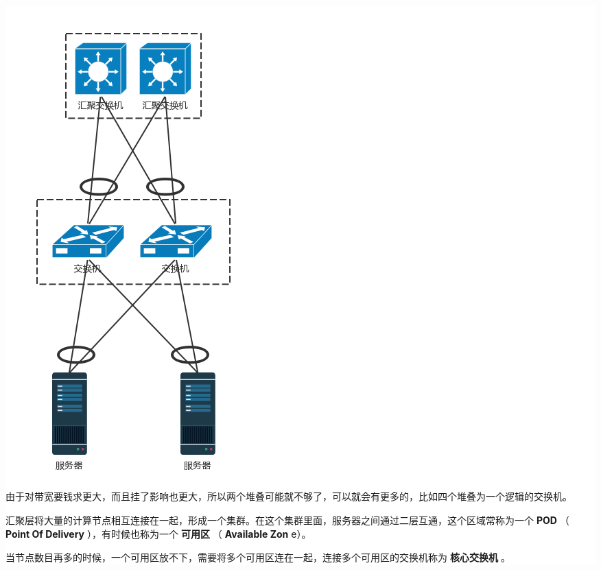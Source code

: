 ![img](assets/10aa7eac3fd38dfc2a09d6475ff4d93a-1584286228468.jpg)

由于对带宽要钱求更大，而且挂了影响也更大，所以两个堆叠可能就不够了，可以就会有更多的，比如四个堆叠为一个逻辑的交换机。

汇聚层将大量的计算节点相互连接在一起，形成一个集群。在这个集群里面，服务器之间通过二层互通，这个区域常称为一个 **POD** （ **Point Of Delivery** ），有时候也称为一个 **可用区** （ **Available Zon** e）。

当节点数目再多的时候，一个可用区放不下，需要将多个可用区连在一起，连接多个可用区的交换机称为 **核心交换机** 。

